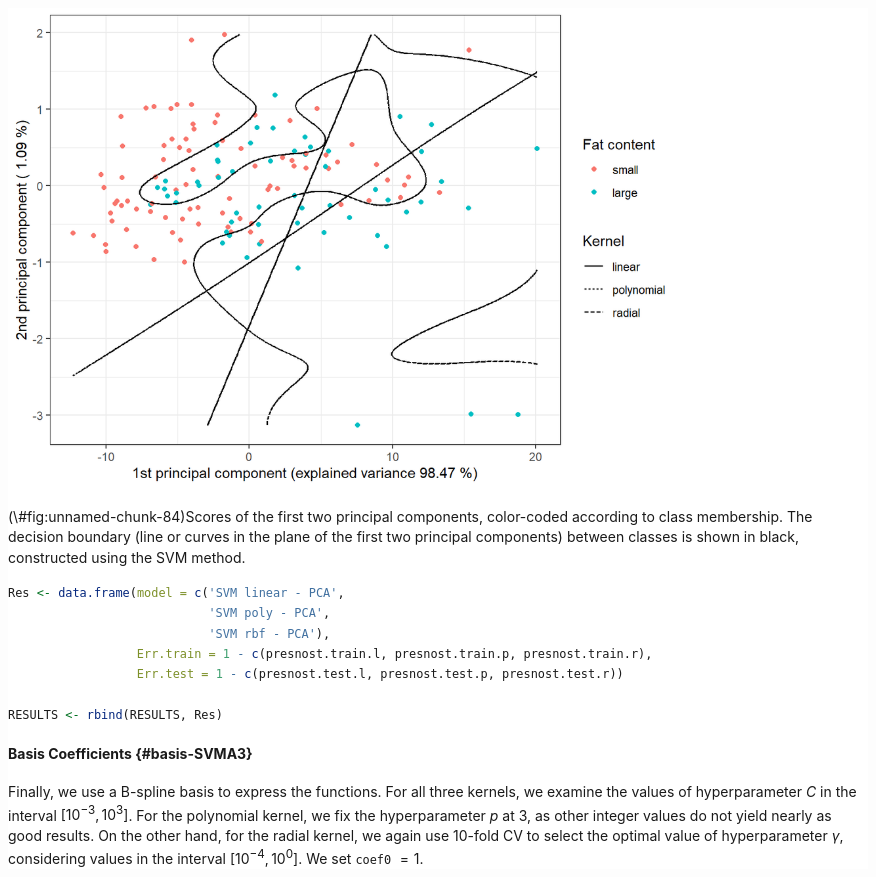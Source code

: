 <img src="06-Application_files/figure-html/unnamed-chunk-84-1.png" alt="Scores of the first two principal components, color-coded according to class membership. The decision boundary (line or curves in the plane of the first two principal components) between classes is shown in black, constructed using the SVM method." width="672" />
<p class="caption">(\#fig:unnamed-chunk-84)Scores of the first two principal components, color-coded according to class membership. The decision boundary (line or curves in the plane of the first two principal components) between classes is shown in black, constructed using the SVM method.</p>
</div>


``` r
Res <- data.frame(model = c('SVM linear - PCA', 
                            'SVM poly - PCA', 
                            'SVM rbf - PCA'), 
                  Err.train = 1 - c(presnost.train.l, presnost.train.p, presnost.train.r),
                  Err.test = 1 - c(presnost.test.l, presnost.test.p, presnost.test.r))

RESULTS <- rbind(RESULTS, Res)
```

#### Basis Coefficients {#basis-SVMA3}

Finally, we use a B-spline basis to express the functions. For all three kernels, we examine the values of hyperparameter $C$ in the interval $[10^{-3}, 10^{3}]$. For the polynomial kernel, we fix the hyperparameter $p$ at 3, as other integer values do not yield nearly as good results. On the other hand, for the radial kernel, we again use 10-fold CV to select the optimal value of hyperparameter $\gamma$, considering values in the interval $[10^{-4}, 10^{0}]$. We set `coef0` $= 1$.
